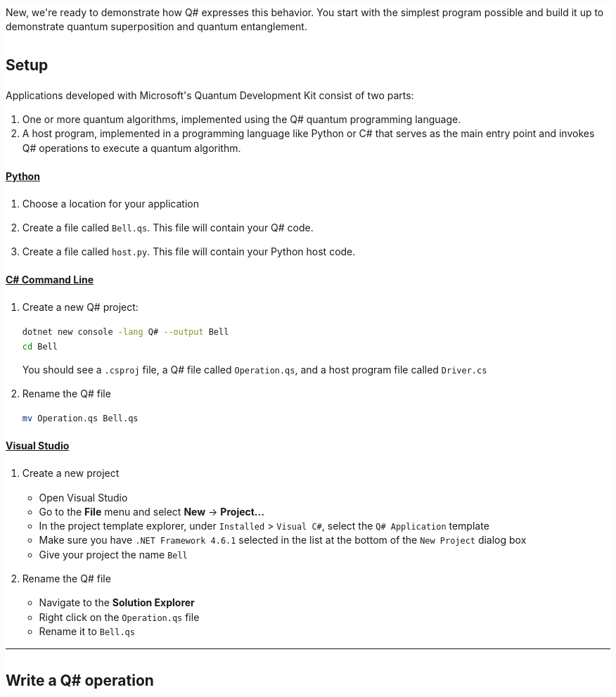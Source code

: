 New, we're ready to demonstrate how Q# expresses this behavior.  You start with the simplest program possible and build it up to demonstrate quantum superposition and quantum entanglement.

## Setup

Applications developed with Microsoft's Quantum Development Kit consist of two parts:

1. One or more quantum algorithms, implemented using the Q# quantum programming language.
1. A host program, implemented in a programming language like Python or C# that serves as the main entry point and invokes Q# operations to execute a quantum algorithm.

#### [Python](#tab/tabid-python)

1. Choose a location for your application

1. Create a file called `Bell.qs`. This file will contain your Q# code.

1. Create a file called `host.py`. This file will contain your Python host code.

#### [C# Command Line](#tab/tabid-csharp)

1. Create a new Q# project:

    ```bash
    dotnet new console -lang Q# --output Bell
    cd Bell
    ```

    You should see a `.csproj` file, a Q# file called `Operation.qs`, and a host program file called `Driver.cs`

1. Rename the Q# file

    ```bash
    mv Operation.qs Bell.qs
    ```

#### [Visual Studio](#tab/tabid-vs2019)

1. Create a new project

   * Open Visual Studio
   * Go to the **File** menu and select **New** -> **Project...**
   * In the project template explorer, under `Installed` > `Visual C#`, select the `Q# Application` template
   * Make sure you have `.NET Framework 4.6.1` selected in the list at the bottom of the `New Project` dialog box
   * Give your project the name `Bell`

1. Rename the Q# file

   * Navigate to the **Solution Explorer**
   * Right click on the `Operation.qs` file
   * Rename it to `Bell.qs`

* * *

## Write a Q# operation
